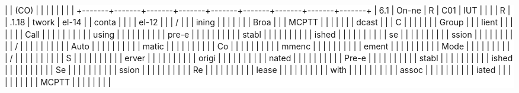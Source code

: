 |       | (CO)  |       |       |       |       |       |       |       |
+-------+-------+-------+-------+-------+-------+-------+-------+-------+
| 6.1   | On-ne | R     | C01   | IUT   |       |       |       | R     |
| .1.18 | twork | el-14 |       | conta |       |       |       | el-12 |
|       | /     |       |       | ining |       |       |       |       |
|       | Broa  |       |       | MCPTT |       |       |       |       |
|       | dcast |       |       | C     |       |       |       |       |
|       | Group |       |       | lient |       |       |       |       |
|       | Call  |       |       |       |       |       |       |       |
|       | using |       |       |       |       |       |       |       |
|       | pre-e |       |       |       |       |       |       |       |
|       | stabl |       |       |       |       |       |       |       |
|       | ished |       |       |       |       |       |       |       |
|       | se    |       |       |       |       |       |       |       |
|       | ssion |       |       |       |       |       |       |       |
|       | /     |       |       |       |       |       |       |       |
|       | Auto  |       |       |       |       |       |       |       |
|       | matic |       |       |       |       |       |       |       |
|       | Co    |       |       |       |       |       |       |       |
|       | mmenc |       |       |       |       |       |       |       |
|       | ement |       |       |       |       |       |       |       |
|       | Mode  |       |       |       |       |       |       |       |
|       | /     |       |       |       |       |       |       |       |
|       | S     |       |       |       |       |       |       |       |
|       | erver |       |       |       |       |       |       |       |
|       | origi |       |       |       |       |       |       |       |
|       | nated |       |       |       |       |       |       |       |
|       | Pre-e |       |       |       |       |       |       |       |
|       | stabl |       |       |       |       |       |       |       |
|       | ished |       |       |       |       |       |       |       |
|       | Se    |       |       |       |       |       |       |       |
|       | ssion |       |       |       |       |       |       |       |
|       | Re    |       |       |       |       |       |       |       |
|       | lease |       |       |       |       |       |       |       |
|       | with  |       |       |       |       |       |       |       |
|       | assoc |       |       |       |       |       |       |       |
|       | iated |       |       |       |       |       |       |       |
|       | MCPTT |       |       |       |       |       |       |       |
